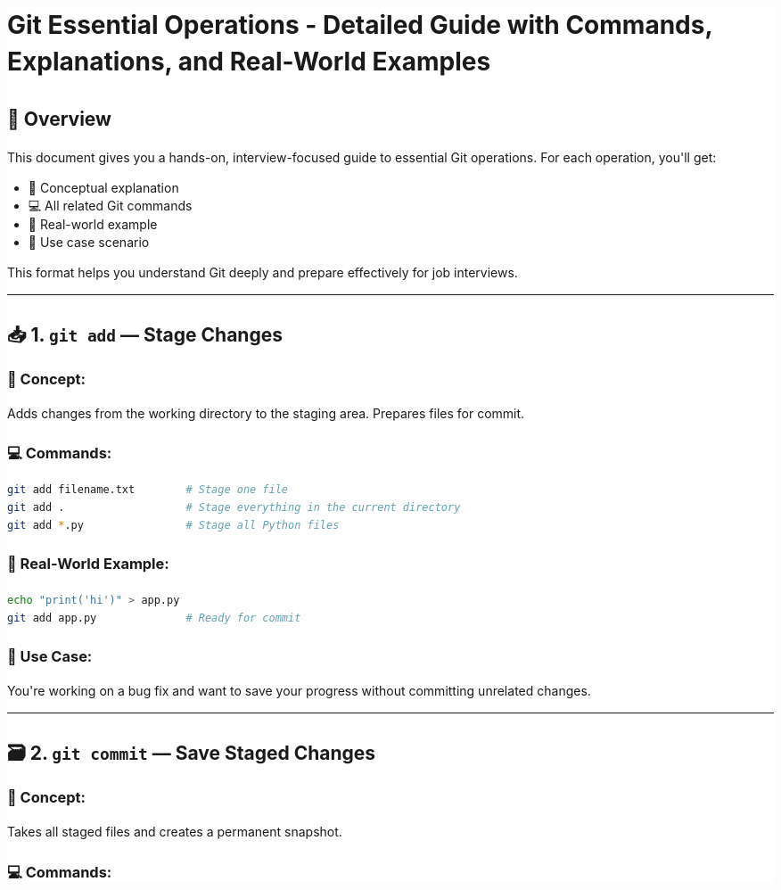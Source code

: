 # Git Essential Operations - Detailed Guide with Commands, Explanations, and Real-World Examples

## 📌 Overview

This document gives you a hands-on, interview-focused guide to essential Git operations. For each operation, you'll get:

* 🧠 Conceptual explanation
* 💻 All related Git commands
* 🧪 Real-world example
* 🎯 Use case scenario

This format helps you understand Git deeply and prepare effectively for job interviews.

---

## 📥 1. `git add` — Stage Changes

### 🧠 Concept:

Adds changes from the working directory to the staging area. Prepares files for commit.

### 💻 Commands:

```bash
git add filename.txt        # Stage one file
git add .                   # Stage everything in the current directory
git add *.py                # Stage all Python files
```

### 🧪 Real-World Example:

```bash
echo "print('hi')" > app.py
git add app.py              # Ready for commit
```

### 🎯 Use Case:

You're working on a bug fix and want to save your progress without committing unrelated changes.

---

## 🗃 2. `git commit` — Save Staged Changes

### 🧠 Concept:

Takes all staged files and creates a permanent snapshot.

### 💻 Commands:
